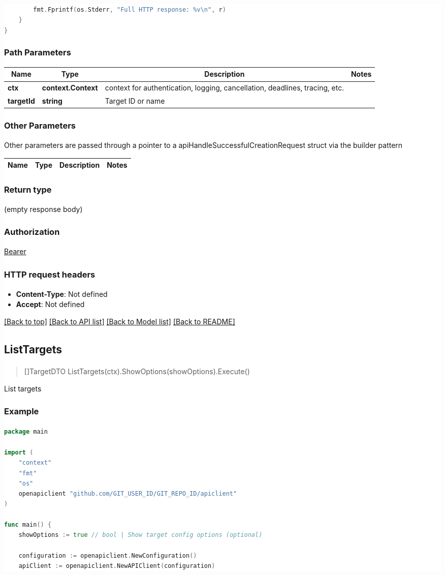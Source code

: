 ```go
		fmt.Fprintf(os.Stderr, "Full HTTP response: %v\n", r)
	}
}
```

### Path Parameters


Name | Type | Description  | Notes
------------- | ------------- | ------------- | -------------
**ctx** | **context.Context** | context for authentication, logging, cancellation, deadlines, tracing, etc.
**targetId** | **string** | Target ID or name | 

### Other Parameters

Other parameters are passed through a pointer to a apiHandleSuccessfulCreationRequest struct via the builder pattern


Name | Type | Description  | Notes
------------- | ------------- | ------------- | -------------


### Return type

 (empty response body)

### Authorization

[Bearer](../README.md#Bearer)

### HTTP request headers

- **Content-Type**: Not defined
- **Accept**: Not defined

[[Back to top]](#) [[Back to API list]](../README.md#documentation-for-api-endpoints)
[[Back to Model list]](../README.md#documentation-for-models)
[[Back to README]](../README.md)


## ListTargets

> []TargetDTO ListTargets(ctx).ShowOptions(showOptions).Execute()

List targets



### Example

```go
package main

import (
	"context"
	"fmt"
	"os"
	openapiclient "github.com/GIT_USER_ID/GIT_REPO_ID/apiclient"
)

func main() {
	showOptions := true // bool | Show target config options (optional)

	configuration := openapiclient.NewConfiguration()
	apiClient := openapiclient.NewAPIClient(configuration)
```